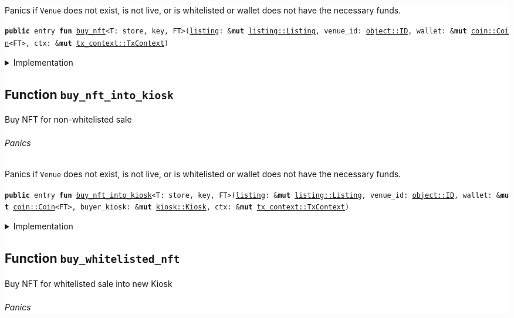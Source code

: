 
Panics if <code>Venue</code> does not exist, is not live, or is whitelisted or
wallet does not have the necessary funds.


<pre><code><b>public</b> entry <b>fun</b> <a href="limited_fixed_price.md#0xc74531639fadfb02d30f05f37de4cf1e1149ed8d23658edd089004830068180b_limited_fixed_price_buy_nft">buy_nft</a>&lt;T: store, key, FT&gt;(<a href="listing.md#0xc74531639fadfb02d30f05f37de4cf1e1149ed8d23658edd089004830068180b_listing">listing</a>: &<b>mut</b> <a href="listing.md#0xc74531639fadfb02d30f05f37de4cf1e1149ed8d23658edd089004830068180b_listing_Listing">listing::Listing</a>, venue_id: <a href="_ID">object::ID</a>, wallet: &<b>mut</b> <a href="_Coin">coin::Coin</a>&lt;FT&gt;, ctx: &<b>mut</b> <a href="_TxContext">tx_context::TxContext</a>)
</code></pre>



<details><summary>Implementation</summary></details>

<a name="0xc74531639fadfb02d30f05f37de4cf1e1149ed8d23658edd089004830068180b_limited_fixed_price_buy_nft_into_kiosk"></a>

## Function `buy_nft_into_kiosk`

Buy NFT for non-whitelisted sale


<a name="@Panics_5"></a>

###### Panics


Panics if <code>Venue</code> does not exist, is not live, or is whitelisted or
wallet does not have the necessary funds.


<pre><code><b>public</b> entry <b>fun</b> <a href="limited_fixed_price.md#0xc74531639fadfb02d30f05f37de4cf1e1149ed8d23658edd089004830068180b_limited_fixed_price_buy_nft_into_kiosk">buy_nft_into_kiosk</a>&lt;T: store, key, FT&gt;(<a href="listing.md#0xc74531639fadfb02d30f05f37de4cf1e1149ed8d23658edd089004830068180b_listing">listing</a>: &<b>mut</b> <a href="listing.md#0xc74531639fadfb02d30f05f37de4cf1e1149ed8d23658edd089004830068180b_listing_Listing">listing::Listing</a>, venue_id: <a href="_ID">object::ID</a>, wallet: &<b>mut</b> <a href="_Coin">coin::Coin</a>&lt;FT&gt;, buyer_kiosk: &<b>mut</b> <a href="_Kiosk">kiosk::Kiosk</a>, ctx: &<b>mut</b> <a href="_TxContext">tx_context::TxContext</a>)
</code></pre>



<details><summary>Implementation</summary></details>

<a name="0xc74531639fadfb02d30f05f37de4cf1e1149ed8d23658edd089004830068180b_limited_fixed_price_buy_whitelisted_nft"></a>

## Function `buy_whitelisted_nft`

Buy NFT for whitelisted sale into new Kiosk


<a name="@Panics_6"></a>

###### Panics
